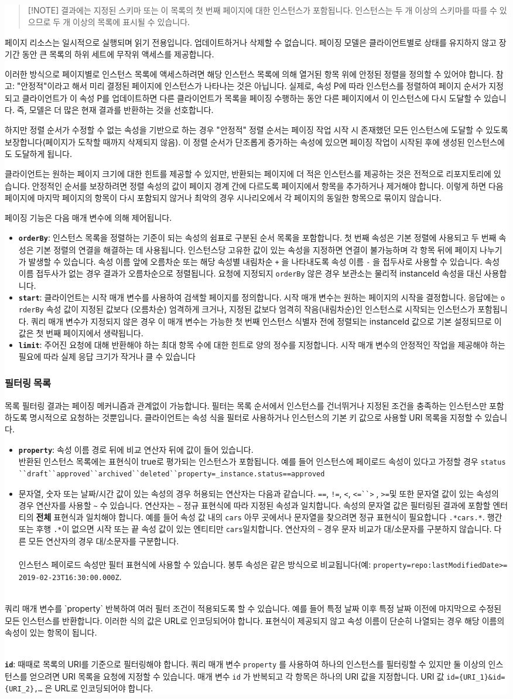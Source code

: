 ```json
```

>[!NOTE] 결과에는 지정된 스키마 또는 이 목록의 첫 번째 페이지에 대한 인스턴스가 포함됩니다. 인스턴스는 두 개 이상의 스키마를 따를 수 있으므로 두 개 이상의 목록에 표시될 수 있습니다.

페이지 리소스는 일시적으로 실행되며 읽기 전용입니다. 업데이트하거나 삭제할 수 없습니다. 페이징 모델은 클라이언트별로 상태를 유지하지 않고 장기간 동안 큰 목록의 하위 세트에 무작위 액세스를 제공합니다.

이러한 방식으로 페이지별로 인스턴스 목록에 액세스하려면 해당 인스턴스 목록에 의해 열거된 항목 위에 안정된 정렬을 정의할 수 있어야 합니다. 참고: &quot;안정적&quot;이라고 해서 미리 결정된 페이지에 인스턴스가 나타나는 것은 아닙니다. 실제로, 속성 P에 따라 인스턴스를 정렬하여 페이지 순서가 지정되고 클라이언트가 이 속성 P를 업데이트하면 다른 클라이언트가 목록을 페이징 수행하는 동안 다른 페이지에서 이 인스턴스에 다시 도달할 수 있습니다. 즉, 모델은 더 많은 현재 결과를 반환하는 것을 선호합니다.

하지만 정렬 순서가 수정할 수 없는 속성을 기반으로 하는 경우 &quot;안정적&quot; 정렬 순서는 페이징 작업 시작 시 존재했던 모든 인스턴스에 도달할 수 있도록 보장합니다(페이지가 도착할 때까지 삭제되지 않음). 이 정렬 순서가 단조롭게 증가하는 속성에 있으면 페이징 작업이 시작된 후에 생성된 인스턴스에도 도달하게 됩니다.

클라이언트는 원하는 페이지 크기에 대한 힌트를 제공할 수 있지만, 반환되는 페이지에 더 적은 인스턴스를 제공하는 것은 전적으로 리포지토리에 있습니다. 안정적인 순서를 보장하려면 정렬 속성의 값이 페이지 경계 간에 다르도록 페이지에서 항목을 추가하거나 제거해야 합니다. 이렇게 하면 다음 페이지에 마지막 페이지의 항목이 다시 포함되지 않거나 최악의 경우 시나리오에서 각 페이지의 동일한 항목으로 묶이지 않습니다.

페이징 기능은 다음 매개 변수에 의해 제어됩니다.

- **`orderBy`**: 인스턴스 목록을 정렬하는 기준이 되는 속성의 쉼표로 구분된 순서 목록을 포함합니다. 첫 번째 속성은 기본 정렬에 사용되고 두 번째 속성은 기본 정렬의 연결을 해결하는 데 사용됩니다. 인스턴스당 고유한 값이 있는 속성을 지정하면 연결이 불가능하며 각 항목 뒤에 페이지 나누기가 발생할 수 있습니다. 속성 이름 앞에 오름차순 또는 해당 속성별 내림차순 `+` 을 나타내도록 속성 이름 `-` 을 접두사로 사용할 수 있습니다. 속성 이름 접두사가 없는 경우 결과가 오름차순으로 정렬됩니다. 요청에 지정되지 `orderBy` 않은 경우 보관소는 물리적 instanceId 속성을 대신 사용합니다.
- **`start`**: 클라이언트는 시작 매개 변수를 사용하여 검색할 페이지를 정의합니다. 시작 매개 변수는 원하는 페이지의 시작을 결정합니다. 응답에는 `orderBy` 속성 값이 지정된 값보다 (오름차순) 엄격하게 크거나, 지정된 값보다 엄격히 작음(내림차순)인 인스턴스로 시작되는 인스턴스가 포함됩니다. 쿼리 매개 변수가 지정되지 않은 경우 이 매개 변수는 가능한 첫 번째 인스턴스 식별자 전에 정렬되는 instanceId 값으로 기본 설정되므로 이 값은 첫 번째 페이지에서 생략됩니다.
- **`limit`**: 주어진 요청에 대해 반환해야 하는 최대 항목 수에 대한 힌트로 양의 정수를 지정합니다. 시작 매개 변수의 안정적인 작업을 제공해야 하는 필요에 따라 실제 응답 크기가 작거나 클 수 있습니다

### 필터링 목록

목록 필터링 결과는 페이징 메커니즘과 관계없이 가능합니다. 필터는 목록 순서에서 인스턴스를 건너뛰거나 지정된 조건을 충족하는 인스턴스만 포함하도록 명시적으로 요청하는 것뿐입니다. 클라이언트는 속성 식을 필터로 사용하거나 인스턴스의 기본 키 값으로 사용할 URI 목록을 지정할 수 있습니다.

- **`property`**: 속성 이름 경로 뒤에 비교 연산자 뒤에 값이 들어 있습니다. <br/>
반환된 인스턴스 목록에는 표현식이 true로 평가되는 인스턴스가 포함됩니다. 예를 들어 인스턴스에 페이로드 속성이 있다고 가정할 경우 `status``draft``approved``archived``deleted``property=_instance.status==approved`<br/>




- 문자열, 숫자 또는 날짜/시간 값이 있는 속성의 경우 허용되는 연산자는 다음과 같습니다. `==`, `!=`, `<`, `<=``>` , `>=`및 또한 문자열 값이 있는 속성의 경우 연산자를 사용할 `~` 수 있습니다. 연산자는 `~` 정규 표현식에 따라 지정된 속성과 일치합니다. 속성의 문자열 값은 필터링된 결과에 포함할 엔터티의 **전체** 표현식과 일치해야 합니다. 예를 들어 속성 값 내의 `cars` 아무 곳에서나 문자열을 찾으려면 정규 표현식이 필요합니다 `.*cars.*`. 행간 또는 후행 `.*`이 없으면 시작 또는 끝 속성 값이 있는 엔티티만 `cars`일치합니다. 연산자의 `~` 경우 문자 비교가 대/소문자를 구분하지 않습니다. 다른 모든 연산자의 경우 대/소문자를 구분합니다.<br/><br/>
인스턴스 페이로드 속성만 필터 표현식에 사용할 수 있습니다. 봉투 속성은 같은 방식으로 비교됩니다(예: `property=repo:lastModifiedDate>=2019-02-23T16:30:00.000Z`. <br/>
<br/>
쿼리 매개 변수를 `property` 반복하여 여러 필터 조건이 적용되도록 할 수 있습니다. 예를 들어 특정 날짜 이후 특정 날짜 이전에 마지막으로 수정된 모든 인스턴스를 반환합니다. 이러한 식의 값은 URL로 인코딩되어야 합니다. 표현식이 제공되지 않고 속성 이름이 단순히 나열되는 경우 해당 이름의 속성이 있는 항목이 됩니다.<br/>
<br/>

**`id`**: 때때로 목록의 URI를 기준으로 필터링해야 합니다. 쿼리 매개 변수 `property` 를 사용하여 하나의 인스턴스를 필터링할 수 있지만 둘 이상의 인스턴스를 얻으려면 URI 목록을 요청에 지정할 수 있습니다. 매개 변수 `id` 가 반복되고 각 항목은 하나의 URI 값을 지정합니다. URI 값 `id={URI_1}&id={URI_2},…` 은 URL로 인코딩되어야 합니다.
